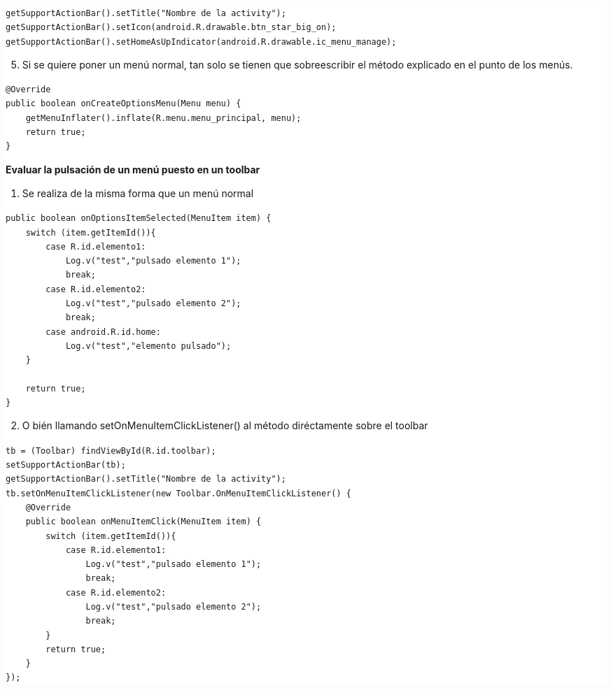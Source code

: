 ````
getSupportActionBar().setTitle("Nombre de la activity");
getSupportActionBar().setIcon(android.R.drawable.btn_star_big_on);
getSupportActionBar().setHomeAsUpIndicator(android.R.drawable.ic_menu_manage);
````

5. Si se quiere poner un menú normal, tan solo se tienen que sobreescribir el método explicado en el punto de los menús. 

````
@Override
public boolean onCreateOptionsMenu(Menu menu) {
    getMenuInflater().inflate(R.menu.menu_principal, menu);
    return true;
}

````

**Evaluar la pulsación de un menú puesto en un toolbar**

1. Se realiza de la misma forma que un menú normal
````
public boolean onOptionsItemSelected(MenuItem item) {
    switch (item.getItemId()){
        case R.id.elemento1:
            Log.v("test","pulsado elemento 1");
            break;
        case R.id.elemento2:
            Log.v("test","pulsado elemento 2");
            break;
        case android.R.id.home:
            Log.v("test","elemento pulsado");
    }
 
    return true;
}
````
2. O bién llamando setOnMenuItemClickListener() al método diréctamente sobre el toolbar
````
tb = (Toolbar) findViewById(R.id.toolbar);
setSupportActionBar(tb);
getSupportActionBar().setTitle("Nombre de la activity");
tb.setOnMenuItemClickListener(new Toolbar.OnMenuItemClickListener() {
    @Override
    public boolean onMenuItemClick(MenuItem item) {
        switch (item.getItemId()){
            case R.id.elemento1:
                Log.v("test","pulsado elemento 1");
                break;
            case R.id.elemento2:
                Log.v("test","pulsado elemento 2");
                break;
        }
        return true;
    }
});
````
